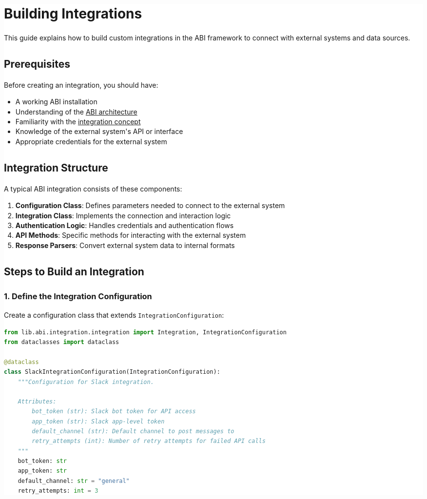 # Building Integrations

This guide explains how to build custom integrations in the ABI framework to connect with external systems and data sources.

## Prerequisites

Before creating an integration, you should have:

- A working ABI installation
- Understanding of the [ABI architecture](../concepts/architecture.md)
- Familiarity with the [integration concept](../concepts/integrations.md)
- Knowledge of the external system's API or interface
- Appropriate credentials for the external system

## Integration Structure

A typical ABI integration consists of these components:

1. **Configuration Class**: Defines parameters needed to connect to the external system
2. **Integration Class**: Implements the connection and interaction logic
3. **Authentication Logic**: Handles credentials and authentication flows
4. **API Methods**: Specific methods for interacting with the external system
5. **Response Parsers**: Convert external system data to internal formats

## Steps to Build an Integration

### 1. Define the Integration Configuration

Create a configuration class that extends `IntegrationConfiguration`:

```python
from lib.abi.integration.integration import Integration, IntegrationConfiguration
from dataclasses import dataclass

@dataclass
class SlackIntegrationConfiguration(IntegrationConfiguration):
    """Configuration for Slack integration.
    
    Attributes:
        bot_token (str): Slack bot token for API access
        app_token (str): Slack app-level token
        default_channel (str): Default channel to post messages to
        retry_attempts (int): Number of retry attempts for failed API calls
    """
    bot_token: str
    app_token: str
    default_channel: str = "general"
    retry_attempts: int = 3
```
